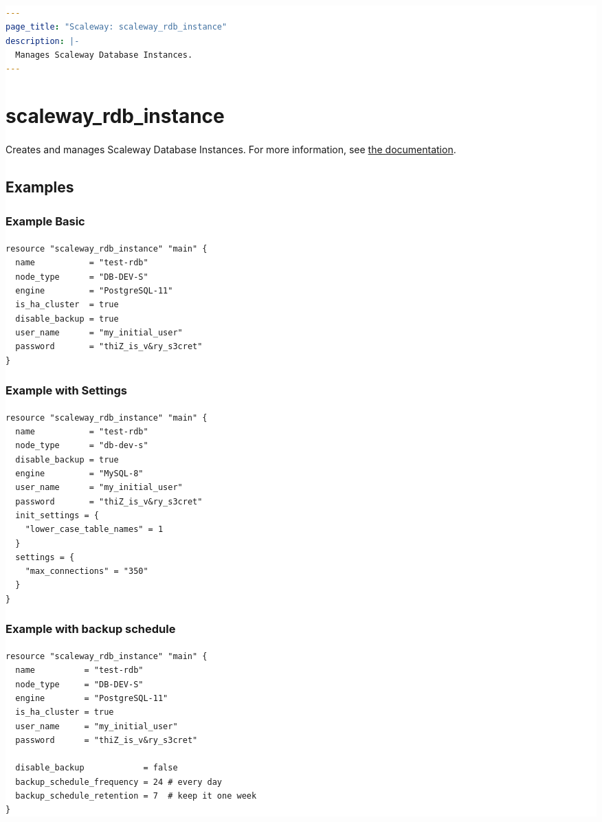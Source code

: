 ```yaml
---
page_title: "Scaleway: scaleway_rdb_instance"
description: |-
  Manages Scaleway Database Instances.
---
```


# scaleway_rdb_instance

Creates and manages Scaleway Database Instances.
For more information, see [the documentation](https://developers.scaleway.com/en/products/rdb/api).

## Examples

### Example Basic

```hcl
resource "scaleway_rdb_instance" "main" {
  name           = "test-rdb"
  node_type      = "DB-DEV-S"
  engine         = "PostgreSQL-11"
  is_ha_cluster  = true
  disable_backup = true
  user_name      = "my_initial_user"
  password       = "thiZ_is_v&ry_s3cret"
}
```

### Example with Settings

```hcl
resource "scaleway_rdb_instance" "main" {
  name           = "test-rdb"
  node_type      = "db-dev-s"
  disable_backup = true
  engine         = "MySQL-8"
  user_name      = "my_initial_user"
  password       = "thiZ_is_v&ry_s3cret"
  init_settings = {
    "lower_case_table_names" = 1
  }
  settings = {
    "max_connections" = "350"
  }
}
```

### Example with backup schedule

```hcl
resource "scaleway_rdb_instance" "main" {
  name          = "test-rdb"
  node_type     = "DB-DEV-S"
  engine        = "PostgreSQL-11"
  is_ha_cluster = true
  user_name     = "my_initial_user"
  password      = "thiZ_is_v&ry_s3cret"

  disable_backup            = false
  backup_schedule_frequency = 24 # every day
  backup_schedule_retention = 7  # keep it one week
}
```